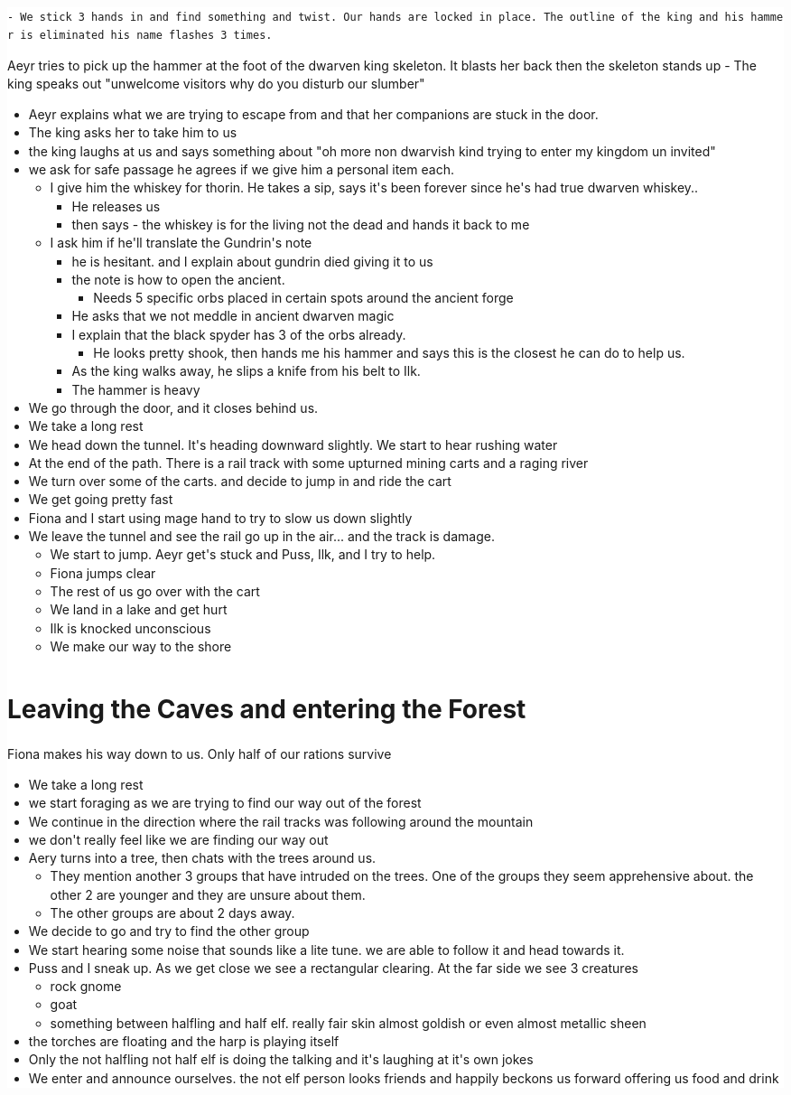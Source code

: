 	- We stick 3 hands in and find something and twist. Our hands are locked in place. The outline of the king and his hammer is eliminated his name flashes 3 times.
Aeyr tries to pick up the hammer at the foot of the dwarven king skeleton. It blasts her back then the skeleton stands up
	- The king speaks out "unwelcome visitors why do you disturb our slumber"
- Aeyr explains what we are trying to escape from and that her companions are stuck in the door. 
- The king asks her to take him to us
- the king laughs at us and says something about "oh more non dwarvish kind trying to enter my kingdom un invited"
- we ask for safe passage he agrees if we give him a personal item each.
	- I give him the whiskey for thorin. He takes a sip, says it's been forever since he's had true dwarven whiskey.. 
		- He releases us
		- then says - the whiskey is for the living not the dead and hands it back to me
	- I ask him if he'll translate the Gundrin's note
		- he is hesitant. and I explain about gundrin died giving it to us
		- the note is how to open the ancient.
			- Needs 5 specific orbs placed in certain spots around the ancient forge
		- He asks that we not meddle in ancient dwarven magic
		- I explain that the black spyder has 3 of the orbs already. 
			- He looks pretty shook, then hands me his hammer and says this is the closest he can do to help us.
		- As the king walks away, he slips a knife from his belt to Ilk.
		- The hammer is heavy
- We go through the door, and it closes behind us.
- We take a long rest
- We head down the tunnel. It's heading downward slightly. We start to hear rushing water
- At the end of the path. There is a rail track with some upturned mining carts and a raging river
- We turn over some of the carts. and decide to jump in and ride the cart
- We get going pretty fast
- Fiona and I start using mage hand to try to slow us down slightly
- We leave the tunnel and see the rail go up in the air... and the track is damage. 
	- We start to jump. Aeyr get's stuck and Puss, Ilk, and I try to help. 
	- Fiona jumps clear
	- The rest of us go over with the cart
	- We land in a lake and get hurt
	- Ilk is knocked unconscious
	- We make our way to the shore 
# Leaving the Caves and entering the Forest

Fiona makes his way down to us. Only half of our rations survive
- We take a long rest
- we start foraging as we are trying to find our way out of the forest
- We continue in the direction where the rail tracks was following around the mountain
- we don't really feel like we are finding our way out
- Aery turns into a tree, then chats with the trees around us. 
	- They mention another 3 groups that have intruded on the trees. One of the groups they seem apprehensive about. the other 2 are younger and they are unsure about them.
	- The other groups are about 2 days away. 
- We decide to go and try to find the other group
- We start hearing some noise that sounds like a lite tune. we are able to follow it and head towards it.
- Puss and I sneak up. As we get close we see a rectangular clearing. At the far side we see 3 creatures 
	- rock gnome
	- goat
	- something between halfling and half elf. really fair skin almost goldish or even almost metallic sheen
- the torches are floating and the harp is playing itself
- Only the not halfling not half elf is doing the talking and it's laughing at it's own jokes
- We enter and announce ourselves. the not elf person looks friends and happily beckons us forward offering us food and drink